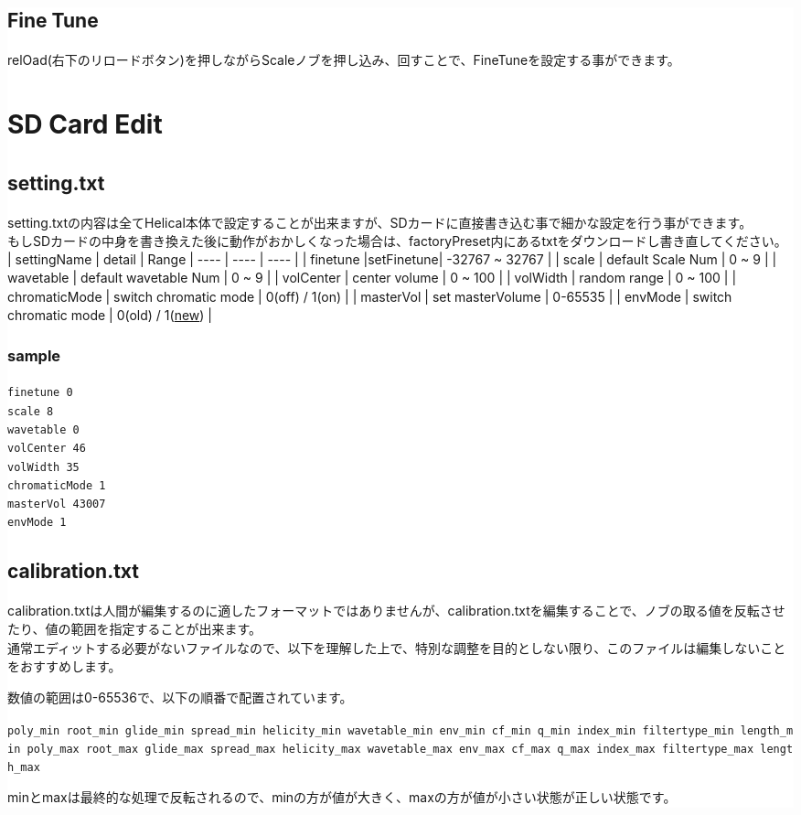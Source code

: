 ## Fine Tune
relOad(右下のリロードボタン)を押しながらScaleノブを押し込み、回すことで、FineTuneを設定する事ができます。  



# SD Card Edit
## setting.txt
setting.txtの内容は全てHelical本体で設定することが出来ますが、SDカードに直接書き込む事で細かな設定を行う事ができます。  
もしSDカードの中身を書き換えた後に動作がおかしくなった場合は、factoryPreset内にあるtxtをダウンロードし書き直してください。  
| settingName  | detail |  Range
| ---- | ---- | ---- |
| finetune |setFinetune| -32767 ~ 32767 |
| scale | default Scale Num | 0 ~ 9 |
| wavetable | default wavetable Num | 0 ~ 9 |
| volCenter | center volume | 0 ~ 100 |
| volWidth | random range | 0 ~ 100 |
| chromaticMode | switch chromatic mode | 0(off) / 1(on) |
| masterVol | set masterVolume | 0-65535 |
| envMode | switch chromatic mode | 0(old) / 1([new](#env)) |

### sample
```setting.txt
finetune 0
scale 8
wavetable 0
volCenter 46
volWidth 35
chromaticMode 1
masterVol 43007
envMode 1
```

## calibration.txt
calibration.txtは人間が編集するのに適したフォーマットではありませんが、calibration.txtを編集することで、ノブの取る値を反転させたり、値の範囲を指定することが出来ます。  
通常エディットする必要がないファイルなので、以下を理解した上で、特別な調整を目的としない限り、このファイルは編集しないことをおすすめします。

数値の範囲は0-65536で、以下の順番で配置されています。  
```calibration.txt
poly_min root_min glide_min spread_min helicity_min wavetable_min env_min cf_min q_min index_min filtertype_min length_min poly_max root_max glide_max spread_max helicity_max wavetable_max env_max cf_max q_max index_max filtertype_max length_max
```
minとmaxは最終的な処理で反転されるので、minの方が値が大きく、maxの方が値が小さい状態が正しい状態です。
